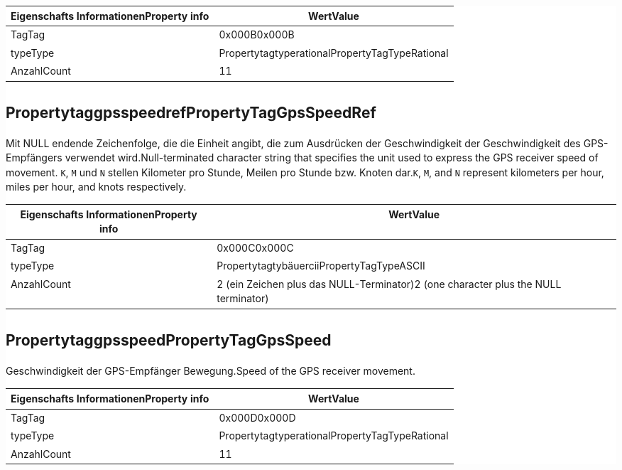 

| <span data-ttu-id="d1e65-239">Eigenschafts Informationen</span><span class="sxs-lookup"><span data-stu-id="d1e65-239">Property info</span></span> | <span data-ttu-id="d1e65-240">Wert</span><span class="sxs-lookup"><span data-stu-id="d1e65-240">Value</span></span> |
|-------|-------------------------|
| <span data-ttu-id="d1e65-241">Tag</span><span class="sxs-lookup"><span data-stu-id="d1e65-241">Tag</span></span>   | <span data-ttu-id="d1e65-242">0x000B</span><span class="sxs-lookup"><span data-stu-id="d1e65-242">0x000B</span></span>                  |
| <span data-ttu-id="d1e65-243">type</span><span class="sxs-lookup"><span data-stu-id="d1e65-243">Type</span></span>  | <span data-ttu-id="d1e65-244">Propertytagtyperational</span><span class="sxs-lookup"><span data-stu-id="d1e65-244">PropertyTagTypeRational</span></span> |
| <span data-ttu-id="d1e65-245">Anzahl</span><span class="sxs-lookup"><span data-stu-id="d1e65-245">Count</span></span> | <span data-ttu-id="d1e65-246">1</span><span class="sxs-lookup"><span data-stu-id="d1e65-246">1</span></span>                       |



 

## <a name="propertytaggpsspeedref"></a><span data-ttu-id="d1e65-247">Propertytaggpsspeedref</span><span class="sxs-lookup"><span data-stu-id="d1e65-247">PropertyTagGpsSpeedRef</span></span>

<span data-ttu-id="d1e65-248">Mit NULL endende Zeichenfolge, die die Einheit angibt, die zum Ausdrücken der Geschwindigkeit der Geschwindigkeit des GPS-Empfängers verwendet wird.</span><span class="sxs-lookup"><span data-stu-id="d1e65-248">Null-terminated character string that specifies the unit used to express the GPS receiver speed of movement.</span></span> <span data-ttu-id="d1e65-249">`K`, `M` und `N` stellen Kilometer pro Stunde, Meilen pro Stunde bzw. Knoten dar.</span><span class="sxs-lookup"><span data-stu-id="d1e65-249">`K`, `M`, and `N` represent kilometers per hour, miles per hour, and knots respectively.</span></span>



| <span data-ttu-id="d1e65-250">Eigenschafts Informationen</span><span class="sxs-lookup"><span data-stu-id="d1e65-250">Property info</span></span> | <span data-ttu-id="d1e65-251">Wert</span><span class="sxs-lookup"><span data-stu-id="d1e65-251">Value</span></span> |
|-------|--------------------------------------------|
| <span data-ttu-id="d1e65-252">Tag</span><span class="sxs-lookup"><span data-stu-id="d1e65-252">Tag</span></span>   | <span data-ttu-id="d1e65-253">0x000C</span><span class="sxs-lookup"><span data-stu-id="d1e65-253">0x000C</span></span>                                     |
| <span data-ttu-id="d1e65-254">type</span><span class="sxs-lookup"><span data-stu-id="d1e65-254">Type</span></span>  | <span data-ttu-id="d1e65-255">Propertytagtybäuercii</span><span class="sxs-lookup"><span data-stu-id="d1e65-255">PropertyTagTypeASCII</span></span>                       |
| <span data-ttu-id="d1e65-256">Anzahl</span><span class="sxs-lookup"><span data-stu-id="d1e65-256">Count</span></span> | <span data-ttu-id="d1e65-257">2 (ein Zeichen plus das NULL-Terminator)</span><span class="sxs-lookup"><span data-stu-id="d1e65-257">2 (one character plus the NULL terminator)</span></span> |



 

## <a name="propertytaggpsspeed"></a><span data-ttu-id="d1e65-258">Propertytaggpsspeed</span><span class="sxs-lookup"><span data-stu-id="d1e65-258">PropertyTagGpsSpeed</span></span>

<span data-ttu-id="d1e65-259">Geschwindigkeit der GPS-Empfänger Bewegung.</span><span class="sxs-lookup"><span data-stu-id="d1e65-259">Speed of the GPS receiver movement.</span></span>



| <span data-ttu-id="d1e65-260">Eigenschafts Informationen</span><span class="sxs-lookup"><span data-stu-id="d1e65-260">Property info</span></span> | <span data-ttu-id="d1e65-261">Wert</span><span class="sxs-lookup"><span data-stu-id="d1e65-261">Value</span></span> |
|-------|-------------------------|
| <span data-ttu-id="d1e65-262">Tag</span><span class="sxs-lookup"><span data-stu-id="d1e65-262">Tag</span></span>   | <span data-ttu-id="d1e65-263">0x000D</span><span class="sxs-lookup"><span data-stu-id="d1e65-263">0x000D</span></span>                  |
| <span data-ttu-id="d1e65-264">type</span><span class="sxs-lookup"><span data-stu-id="d1e65-264">Type</span></span>  | <span data-ttu-id="d1e65-265">Propertytagtyperational</span><span class="sxs-lookup"><span data-stu-id="d1e65-265">PropertyTagTypeRational</span></span> |
| <span data-ttu-id="d1e65-266">Anzahl</span><span class="sxs-lookup"><span data-stu-id="d1e65-266">Count</span></span> | <span data-ttu-id="d1e65-267">1</span><span class="sxs-lookup"><span data-stu-id="d1e65-267">1</span></span>                       |
